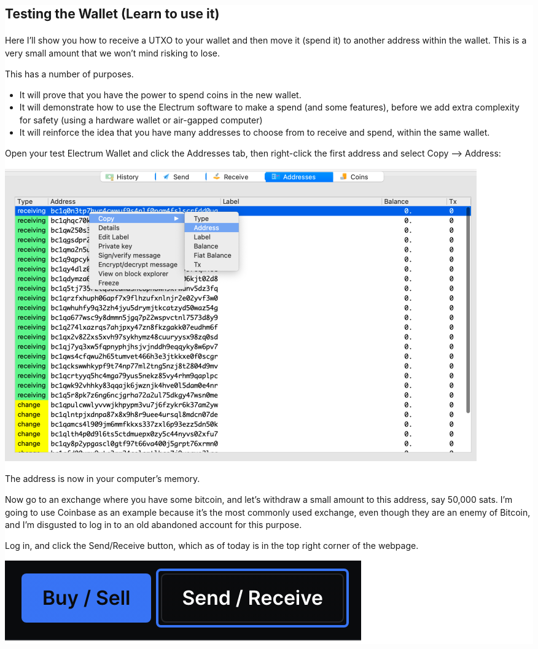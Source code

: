 ## Testing the Wallet (Learn to use it)

Here I’ll show you how to receive a UTXO to your wallet and then move it (spend it) to another address within the wallet. This is a very small amount that we won’t mind risking to lose.

This has a number of purposes.

- It will prove that you have the power to spend coins in the new wallet.
- It will demonstrate how to use the Electrum software to make a spend (and some features), before we add extra complexity for safety (using a hardware wallet or air-gapped computer)
- It will reinforce the idea that you have many addresses to choose from to receive and spend, within the same wallet.

Open your test Electrum Wallet and click the Addresses tab, then right-click the first address and select Copy –> Address:

![image](assets/30.png)

The address is now in your computer’s memory.

Now go to an exchange where you have some bitcoin, and let’s withdraw a small amount to this address, say 50,000 sats. I’m going to use Coinbase as an example because it’s the most commonly used exchange, even though they are an enemy of Bitcoin, and I’m disgusted to log in to an old abandoned account for this purpose.

Log in, and click the Send/Receive button, which as of today is in the top right corner of the webpage.

![image](assets/31.png)
